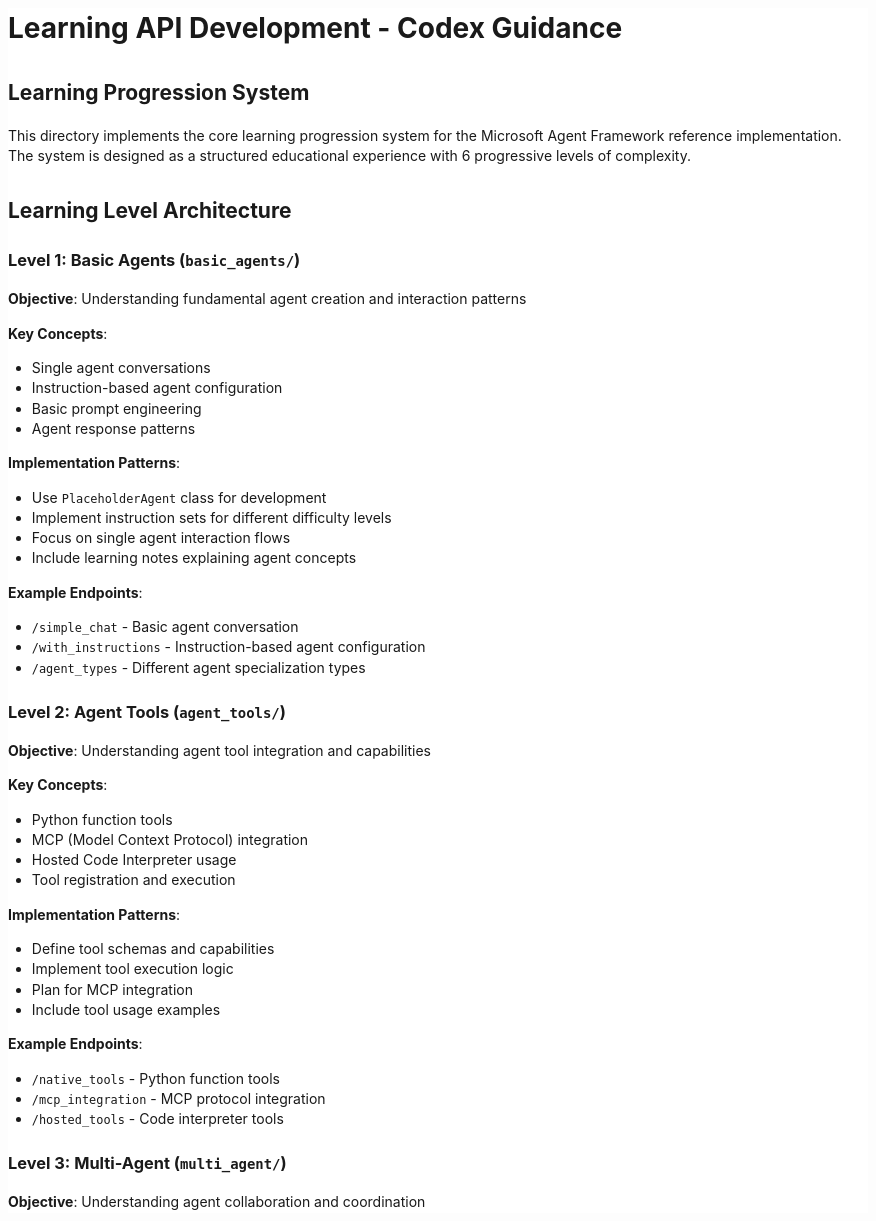 # Learning API Development - Codex Guidance

## Learning Progression System

This directory implements the core learning progression system for the Microsoft Agent Framework reference implementation. The system is designed as a structured educational experience with 6 progressive levels of complexity.

## Learning Level Architecture

### Level 1: Basic Agents (`basic_agents/`)
**Objective**: Understanding fundamental agent creation and interaction patterns

**Key Concepts**:
- Single agent conversations
- Instruction-based agent configuration
- Basic prompt engineering
- Agent response patterns

**Implementation Patterns**:
- Use `PlaceholderAgent` class for development
- Implement instruction sets for different difficulty levels
- Focus on single agent interaction flows
- Include learning notes explaining agent concepts

**Example Endpoints**:
- `/simple_chat` - Basic agent conversation
- `/with_instructions` - Instruction-based agent configuration
- `/agent_types` - Different agent specialization types

### Level 2: Agent Tools (`agent_tools/`)
**Objective**: Understanding agent tool integration and capabilities

**Key Concepts**:
- Python function tools
- MCP (Model Context Protocol) integration
- Hosted Code Interpreter usage
- Tool registration and execution

**Implementation Patterns**:
- Define tool schemas and capabilities
- Implement tool execution logic
- Plan for MCP integration
- Include tool usage examples

**Example Endpoints**:
- `/native_tools` - Python function tools
- `/mcp_integration` - MCP protocol integration
- `/hosted_tools` - Code interpreter tools

### Level 3: Multi-Agent (`multi_agent/`)
**Objective**: Understanding agent collaboration and coordination
